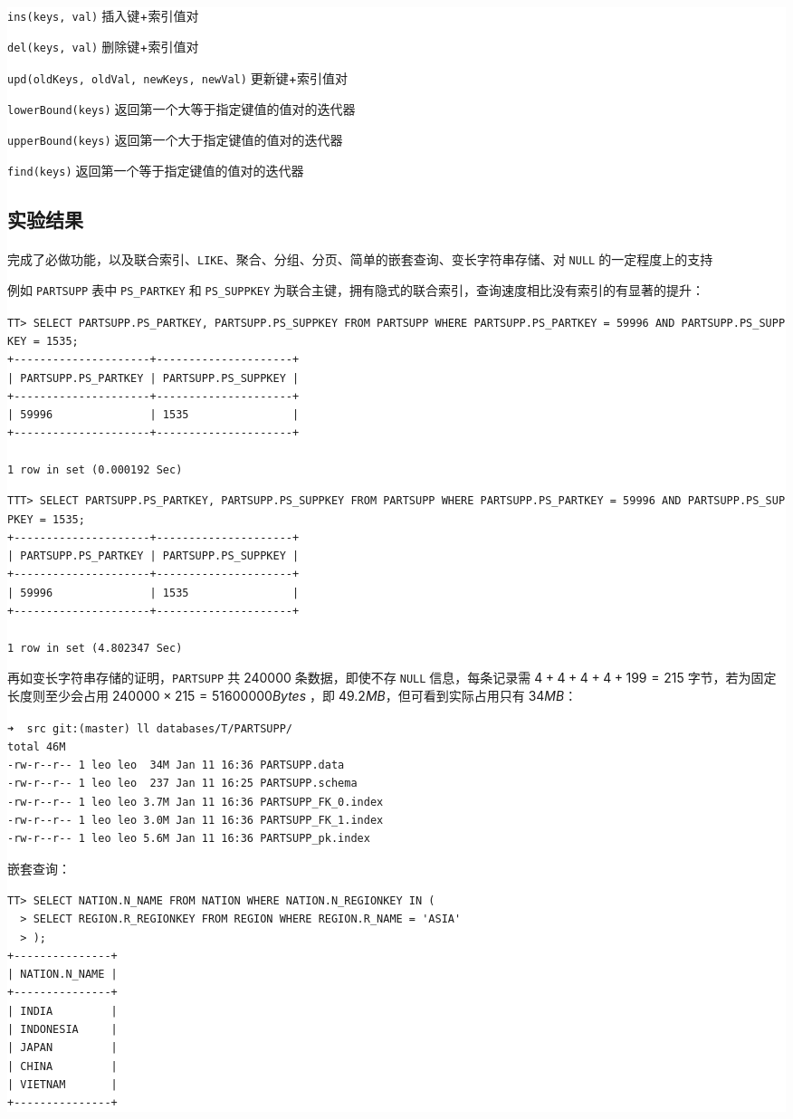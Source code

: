 `ins(keys, val)` 插入键+索引值对

`del(keys, val)` 删除键+索引值对

`upd(oldKeys, oldVal, newKeys, newVal)` 更新键+索引值对

`lowerBound(keys)` 返回第一个大等于指定键值的值对的迭代器

`upperBound(keys)` 返回第一个大于指定键值的值对的迭代器

`find(keys)` 返回第一个等于指定键值的值对的迭代器


## 实验结果

完成了必做功能，以及联合索引、`LIKE`、聚合、分组、分页、简单的嵌套查询、变长字符串存储、对 `NULL` 的一定程度上的支持

例如 `PARTSUPP` 表中 `PS_PARTKEY` 和 `PS_SUPPKEY` 为联合主键，拥有隐式的联合索引，查询速度相比没有索引的有显著的提升：

```
TT> SELECT PARTSUPP.PS_PARTKEY, PARTSUPP.PS_SUPPKEY FROM PARTSUPP WHERE PARTSUPP.PS_PARTKEY = 59996 AND PARTSUPP.PS_SUPPKEY = 1535;
+---------------------+---------------------+
| PARTSUPP.PS_PARTKEY | PARTSUPP.PS_SUPPKEY |
+---------------------+---------------------+
| 59996               | 1535                |
+---------------------+---------------------+

1 row in set (0.000192 Sec)
```
```
TTT> SELECT PARTSUPP.PS_PARTKEY, PARTSUPP.PS_SUPPKEY FROM PARTSUPP WHERE PARTSUPP.PS_PARTKEY = 59996 AND PARTSUPP.PS_SUPPKEY = 1535;
+---------------------+---------------------+
| PARTSUPP.PS_PARTKEY | PARTSUPP.PS_SUPPKEY |
+---------------------+---------------------+
| 59996               | 1535                |
+---------------------+---------------------+

1 row in set (4.802347 Sec)
```

再如变长字符串存储的证明，`PARTSUPP` 共 $240000$ 条数据，即使不存 `NULL` 信息，每条记录需 $4+4+4+4+199 = 215$ 字节，若为固定长度则至少会占用 $240000\times 215 = 51600000 Bytes$ ，即 $49.2 MB$，但可看到实际占用只有 $34MB$：
```
➜  src git:(master) ll databases/T/PARTSUPP/              
total 46M
-rw-r--r-- 1 leo leo  34M Jan 11 16:36 PARTSUPP.data
-rw-r--r-- 1 leo leo  237 Jan 11 16:25 PARTSUPP.schema
-rw-r--r-- 1 leo leo 3.7M Jan 11 16:36 PARTSUPP_FK_0.index
-rw-r--r-- 1 leo leo 3.0M Jan 11 16:36 PARTSUPP_FK_1.index
-rw-r--r-- 1 leo leo 5.6M Jan 11 16:36 PARTSUPP_pk.index
```

嵌套查询：
```
TT> SELECT NATION.N_NAME FROM NATION WHERE NATION.N_REGIONKEY IN (
  > SELECT REGION.R_REGIONKEY FROM REGION WHERE REGION.R_NAME = 'ASIA'
  > );
+---------------+
| NATION.N_NAME |
+---------------+
| INDIA         |
| INDONESIA     |
| JAPAN         |
| CHINA         |
| VIETNAM       |
+---------------+

```